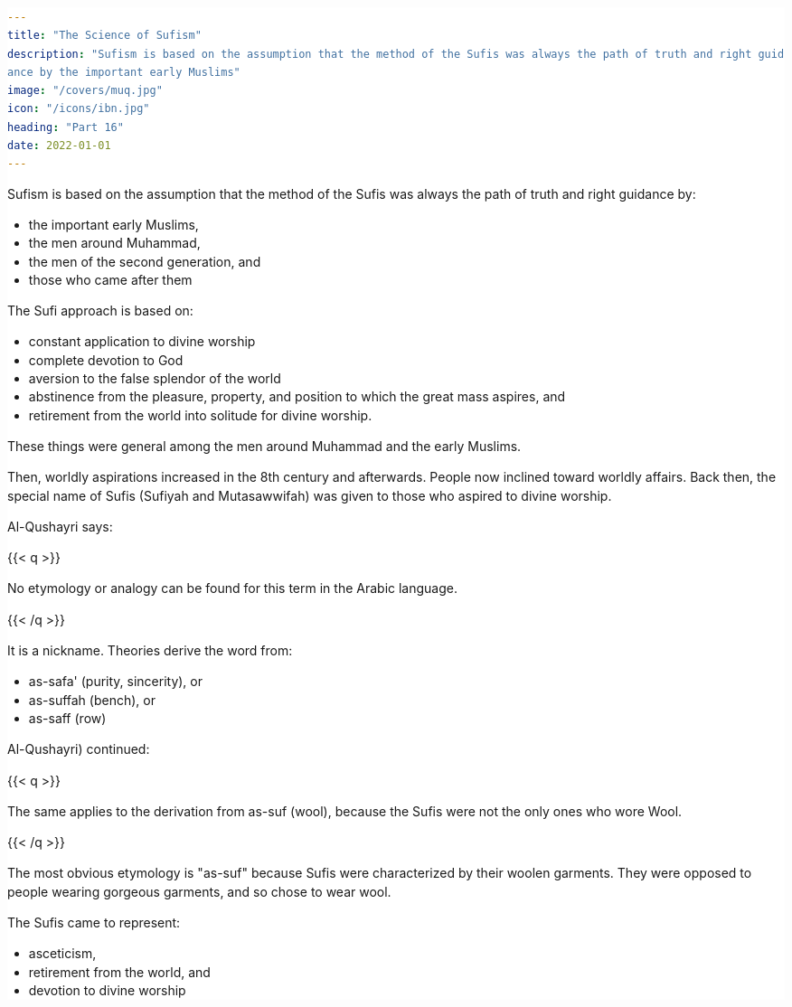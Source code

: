 ```yaml
---
title: "The Science of Sufism"
description: "Sufism is based on the assumption that the method of the Sufis was always the path of truth and right guidance by the important early Muslims"
image: "/covers/muq.jpg"
icon: "/icons/ibn.jpg"
heading: "Part 16"
date: 2022-01-01
---
```



Sufism is based on the assumption that the method of the Sufis was always the path of truth and right guidance by:
- the important early Muslims,
- the men around Muhammad,
- the men of the second generation, and
- those who came after them

The Sufi approach is based on:
- constant application to divine worship
- complete devotion to God
- aversion to the false splendor of the world
- abstinence from the pleasure, property, and position to which the great mass aspires, and
- retirement from the world into solitude for divine worship. 

These things were general among the men around Muhammad and the early Muslims.

Then, worldly aspirations increased in the 8th century and afterwards. People now inclined toward worldly affairs. Back then, the special name of Sufis (Sufiyah and Mutasawwifah) was given to those who aspired to divine worship. 

Al-Qushayri says:

{{< q >}}
<p>No etymology or analogy can be found for this term in the Arabic language.</p>
{{< /q >}}

It is a nickname. Theories derive the word from:
- as-safa' (purity, sincerity), or
- as-suffah (bench), or
- as-saff (row) 

Al-Qushayri) continued:

{{< q >}}
<p>The same applies to the derivation from as-suf (wool), because the Sufis were not the only ones who wore Wool.</p>
{{< /q >}}


The most obvious etymology is "as-suf" because Sufis were characterized by their woolen garments. They were opposed to people wearing gorgeous garments, and so chose to wear wool.

The Sufis came to represent:
- asceticism,
- retirement from the world, and
- devotion to divine worship
